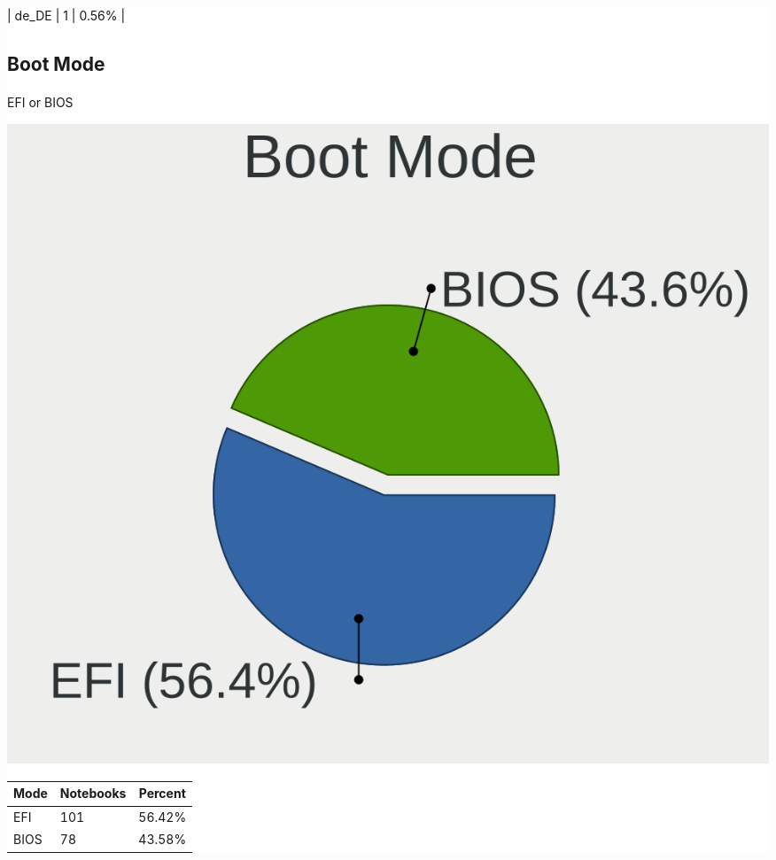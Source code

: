 | de_DE   | 1         | 0.56%   |

Boot Mode
---------

EFI or BIOS

![Boot Mode](./images/pie_chart/os_boot_mode.svg)


| Mode | Notebooks | Percent |
|------|-----------|---------|
| EFI  | 101       | 56.42%  |
| BIOS | 78        | 43.58%  |
